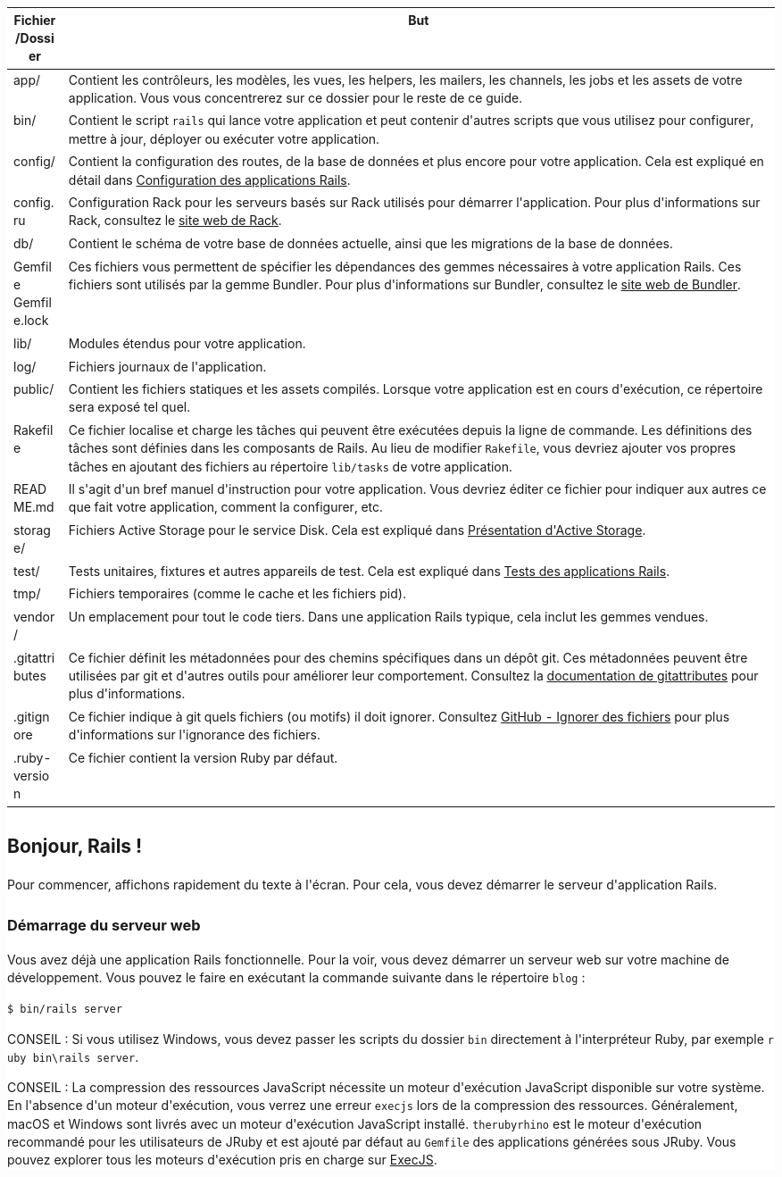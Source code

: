 | Fichier/Dossier | But |
| ----------- | ------- |
|app/|Contient les contrôleurs, les modèles, les vues, les helpers, les mailers, les channels, les jobs et les assets de votre application. Vous vous concentrerez sur ce dossier pour le reste de ce guide.|
|bin/|Contient le script `rails` qui lance votre application et peut contenir d'autres scripts que vous utilisez pour configurer, mettre à jour, déployer ou exécuter votre application.|
|config/|Contient la configuration des routes, de la base de données et plus encore pour votre application. Cela est expliqué en détail dans [Configuration des applications Rails](configuring.html).|
|config.ru|Configuration Rack pour les serveurs basés sur Rack utilisés pour démarrer l'application. Pour plus d'informations sur Rack, consultez le [site web de Rack](https://rack.github.io/).|
|db/|Contient le schéma de votre base de données actuelle, ainsi que les migrations de la base de données.|
|Gemfile<br>Gemfile.lock|Ces fichiers vous permettent de spécifier les dépendances des gemmes nécessaires à votre application Rails. Ces fichiers sont utilisés par la gemme Bundler. Pour plus d'informations sur Bundler, consultez le [site web de Bundler](https://bundler.io).|
|lib/|Modules étendus pour votre application.|
|log/|Fichiers journaux de l'application.|
|public/|Contient les fichiers statiques et les assets compilés. Lorsque votre application est en cours d'exécution, ce répertoire sera exposé tel quel.|
|Rakefile|Ce fichier localise et charge les tâches qui peuvent être exécutées depuis la ligne de commande. Les définitions des tâches sont définies dans les composants de Rails. Au lieu de modifier `Rakefile`, vous devriez ajouter vos propres tâches en ajoutant des fichiers au répertoire `lib/tasks` de votre application.|
|README.md|Il s'agit d'un bref manuel d'instruction pour votre application. Vous devriez éditer ce fichier pour indiquer aux autres ce que fait votre application, comment la configurer, etc.|
|storage/|Fichiers Active Storage pour le service Disk. Cela est expliqué dans [Présentation d'Active Storage](active_storage_overview.html).|
|test/|Tests unitaires, fixtures et autres appareils de test. Cela est expliqué dans [Tests des applications Rails](testing.html).|
|tmp/|Fichiers temporaires (comme le cache et les fichiers pid).|
|vendor/|Un emplacement pour tout le code tiers. Dans une application Rails typique, cela inclut les gemmes vendues.|
|.gitattributes|Ce fichier définit les métadonnées pour des chemins spécifiques dans un dépôt git. Ces métadonnées peuvent être utilisées par git et d'autres outils pour améliorer leur comportement. Consultez la [documentation de gitattributes](https://git-scm.com/docs/gitattributes) pour plus d'informations.|
|.gitignore|Ce fichier indique à git quels fichiers (ou motifs) il doit ignorer. Consultez [GitHub - Ignorer des fichiers](https://help.github.com/articles/ignoring-files) pour plus d'informations sur l'ignorance des fichiers.|
|.ruby-version|Ce fichier contient la version Ruby par défaut.|

Bonjour, Rails !
-------------

Pour commencer, affichons rapidement du texte à l'écran. Pour cela, vous devez
démarrer le serveur d'application Rails.

### Démarrage du serveur web

Vous avez déjà une application Rails fonctionnelle. Pour la voir, vous devez
démarrer un serveur web sur votre machine de développement. Vous pouvez le faire en exécutant la commande suivante dans le répertoire `blog` :

```bash
$ bin/rails server
```
CONSEIL : Si vous utilisez Windows, vous devez passer les scripts du dossier `bin` directement à l'interpréteur Ruby, par exemple `ruby bin\rails server`.

CONSEIL : La compression des ressources JavaScript nécessite un moteur d'exécution JavaScript disponible sur votre système. En l'absence d'un moteur d'exécution, vous verrez une erreur `execjs` lors de la compression des ressources. Généralement, macOS et Windows sont livrés avec un moteur d'exécution JavaScript installé. `therubyrhino` est le moteur d'exécution recommandé pour les utilisateurs de JRuby et est ajouté par défaut au `Gemfile` des applications générées sous JRuby. Vous pouvez explorer tous les moteurs d'exécution pris en charge sur [ExecJS](https://github.com/rails/execjs#readme).
